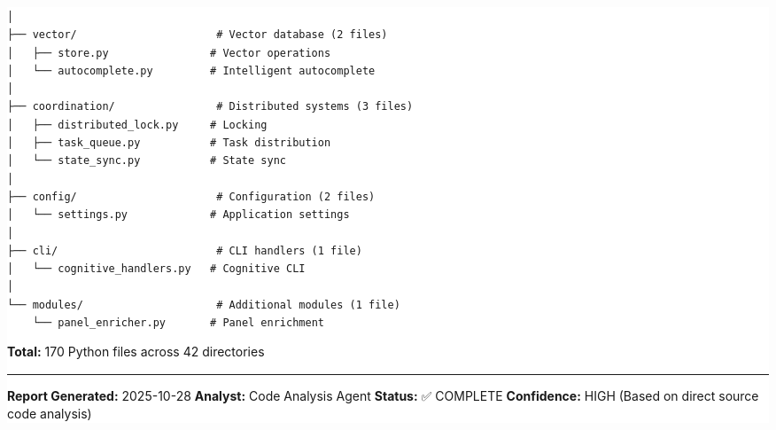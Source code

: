 ```
│
├── vector/                      # Vector database (2 files)
│   ├── store.py                # Vector operations
│   └── autocomplete.py         # Intelligent autocomplete
│
├── coordination/                # Distributed systems (3 files)
│   ├── distributed_lock.py     # Locking
│   ├── task_queue.py           # Task distribution
│   └── state_sync.py           # State sync
│
├── config/                      # Configuration (2 files)
│   └── settings.py             # Application settings
│
├── cli/                         # CLI handlers (1 file)
│   └── cognitive_handlers.py   # Cognitive CLI
│
└── modules/                     # Additional modules (1 file)
    └── panel_enricher.py       # Panel enrichment
```

**Total:** 170 Python files across 42 directories

---

**Report Generated:** 2025-10-28
**Analyst:** Code Analysis Agent
**Status:** ✅ COMPLETE
**Confidence:** HIGH (Based on direct source code analysis)
